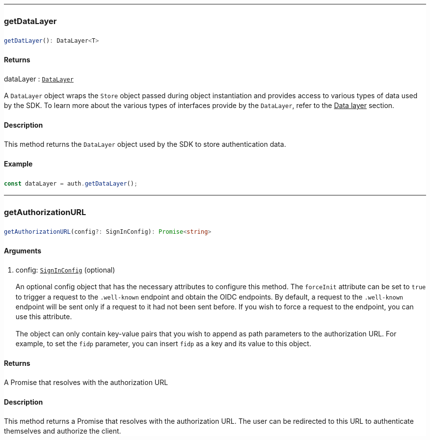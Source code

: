 ```TypeScript
```

---

### getDataLayer

```TypeScript
getDatLayer(): DataLayer<T>
```

#### Returns

dataLayer : [`DataLayer`](#data-layer)

A `DataLayer` object wraps the `Store` object passed during object instantiation and provides access to various types of data used by the SDK. To learn more about the various types of interfaces provide by the `DataLayer`, refer to the [Data layer](#data-layer) section.

#### Description

This method returns the `DataLayer` object used by the SDK to store authentication data.

#### Example

```TypeScript
const dataLayer = auth.getDataLayer();
```

---

### getAuthorizationURL

```TypeScript
getAuthorizationURL(config?: SignInConfig): Promise<string>
```

#### Arguments

1. config: [`SignInConfig`](#SignInConfig) (optional)

    An optional config object that has the necessary attributes to configure this method. The `forceInit` attribute can be set to `true` to trigger a request to the `.well-known` endpoint and obtain the OIDC endpoints. By default, a request to the `.well-known` endpoint will be sent only if a request to it had not been sent before. If you wish to force a request to the endpoint, you can use this attribute.

    The object can only contain key-value pairs that you wish to append as path parameters to the authorization URL. For example, to set the `fidp` parameter, you can insert `fidp` as a key and its value to this object.

#### Returns

A Promise that resolves with the authorization URL

#### Description

This method returns a Promise that resolves with the authorization URL. The user can be redirected to this URL to authenticate themselves and authorize the client.
